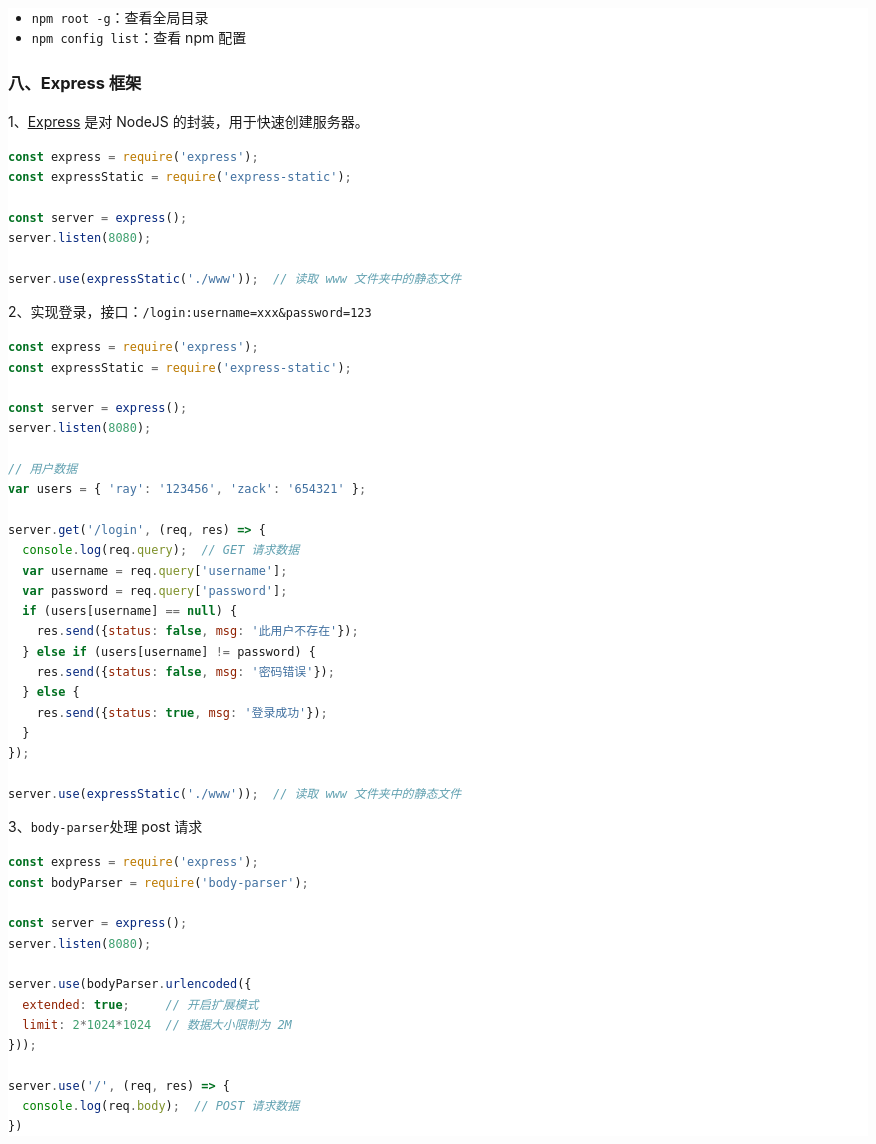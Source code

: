 - `npm root -g`：查看全局目录
- `npm config list`：查看 npm 配置

### 八、Express 框架
1、[Express](http://www.expressjs.com.cn/) 是对 NodeJS 的封装，用于快速创建服务器。<br>
```javascript
const express = require('express');
const expressStatic = require('express-static');

const server = express();
server.listen(8080);

server.use(expressStatic('./www'));  // 读取 www 文件夹中的静态文件
```

2、实现登录，接口：`/login:username=xxx&password=123`<br>
```javascript
const express = require('express');
const expressStatic = require('express-static');

const server = express();
server.listen(8080);

// 用户数据
var users = { 'ray': '123456', 'zack': '654321' };

server.get('/login', (req, res) => {
  console.log(req.query);  // GET 请求数据
  var username = req.query['username'];
  var password = req.query['password'];
  if (users[username] == null) {
    res.send({status: false, msg: '此用户不存在'});
  } else if (users[username] != password) {
    res.send({status: false, msg: '密码错误'});
  } else {
    res.send({status: true, msg: '登录成功'});
  }
});

server.use(expressStatic('./www'));  // 读取 www 文件夹中的静态文件
```

3、`body-parser`处理 post 请求<br>
```javascript
const express = require('express');
const bodyParser = require('body-parser');

const server = express();
server.listen(8080);

server.use(bodyParser.urlencoded({
  extended: true;     // 开启扩展模式
  limit: 2*1024*1024  // 数据大小限制为 2M
}));

server.use('/', (req, res) => {
  console.log(req.body);  // POST 请求数据
})
```
